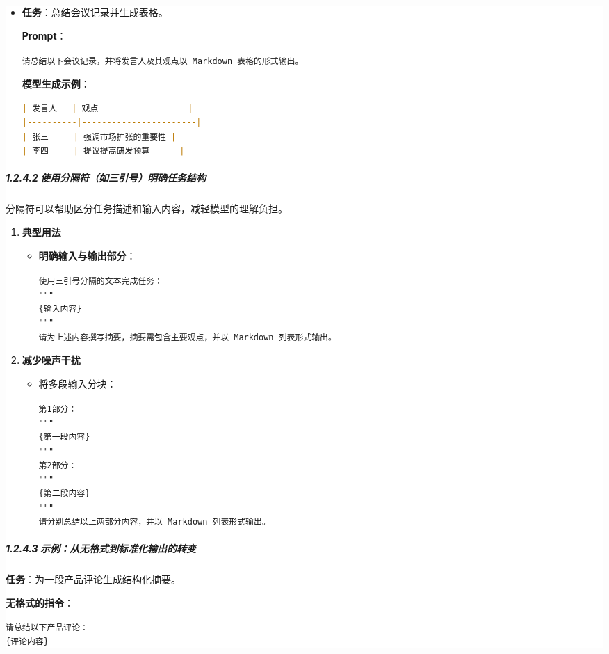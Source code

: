    - **任务**：总结会议记录并生成表格。  

     **Prompt**：  

     ```text
     请总结以下会议记录，并将发言人及其观点以 Markdown 表格的形式输出。

     ```

     **模型生成示例**：  

     ```markdown
     | 发言人   | 观点                  |
     |----------|-----------------------|
     | 张三     | 强调市场扩张的重要性 |
     | 李四     | 提议提高研发预算      |
     ```

##### 1.2.4.2 **使用分隔符（如三引号）明确任务结构**

分隔符可以帮助区分任务描述和输入内容，减轻模型的理解负担。

1. **典型用法**

   - **明确输入与输出部分**：

     ```text
     使用三引号分隔的文本完成任务：
     """
     {输入内容}
     """
     请为上述内容撰写摘要，摘要需包含主要观点，并以 Markdown 列表形式输出。
     ```

2. **减少噪声干扰**

   - 将多段输入分块：

     ```text
     第1部分：
     """
     {第一段内容}
     """
     第2部分：
     """
     {第二段内容}
     """
     请分别总结以上两部分内容，并以 Markdown 列表形式输出。
     ```

##### 1.2.4.3 **示例：从无格式到标准化输出的转变**

**任务**：为一段产品评论生成结构化摘要。  

**无格式的指令**：

```text
请总结以下产品评论：
{评论内容}
```
